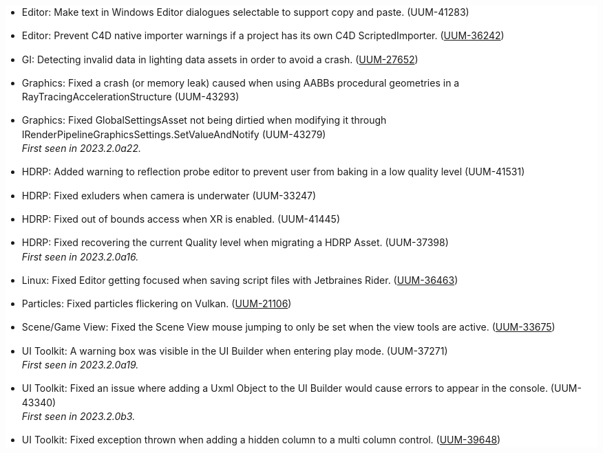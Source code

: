 - Editor: Make text in Windows Editor dialogues selectable to support copy and paste.
    (UUM-41283)

- Editor: Prevent C4D native importer warnings if a project has its own C4D ScriptedImporter.
    ([UUM-36242](https://issuetracker.unity3d.com/issues/console-displays-warning-about-importing-c4d-files-when-a-scripted-importer-for-c4d-files-is-implemented))

- GI: Detecting invalid data in lighting data assets in order to avoid a crash.
    ([UUM-27652](https://issuetracker.unity3d.com/issues/crash-on-lightingdataasset-checkconsistency-when-importing-assets))

- Graphics: Fixed a crash \(or memory leak\) caused when using AABBs procedural geometries in a RayTracingAccelerationStructure
    (UUM-43293)

- Graphics: Fixed GlobalSettingsAsset not being dirtied when modifying it through IRenderPipelineGraphicsSettings.SetValueAndNotify
    (UUM-43279)<br>
    *First seen in 2023.2.0a22.*

- HDRP: Added warning to reflection probe editor to prevent user from baking in a low quality level
    (UUM-41531)

- HDRP: Fixed exluders when camera is underwater
    (UUM-33247)

- HDRP: Fixed out of bounds access when XR is enabled.
    (UUM-41445)

- HDRP: Fixed recovering the current Quality level when migrating a HDRP Asset.
    (UUM-37398)<br>
    *First seen in 2023.2.0a16.*

- Linux: Fixed Editor getting focused when saving script files with Jetbraines Rider.
    ([UUM-36463](https://issuetracker.unity3d.com/issues/linux-editor-becomes-focused-when-saving-a-script-file-in-jetbrains-rider))

- Particles: Fixed particles flickering on Vulkan.
    ([UUM-21106](https://issuetracker.unity3d.com/issues/android-vulkan-visualisation-corruption-occurs-when-rendering-particles-to-render-texture))

- Scene/Game View: Fixed the Scene View mouse jumping to only be set when the view tools are active.
    ([UUM-33675](https://issuetracker.unity3d.com/issues/editor-when-trying-to-move-the-selected-editor-window-to-a-second-monitor-it-will-continuously-flash-between-both-monitors))

- UI Toolkit: A warning box was visible in the UI Builder when entering play mode.
    (UUM-37271)<br>
    *First seen in 2023.2.0a19.*

- UI Toolkit: Fixed an issue where adding a Uxml Object to the UI Builder would cause errors to appear in the console.
    (UUM-43340)<br>
    *First seen in 2023.2.0b3.*

- UI Toolkit: Fixed exception thrown when adding a hidden column to a multi column control.
    ([UUM-39648](https://issuetracker.unity3d.com/issues/exception-when-adding-column-to-multicolumntreeview-with-visible-set-to-false))
